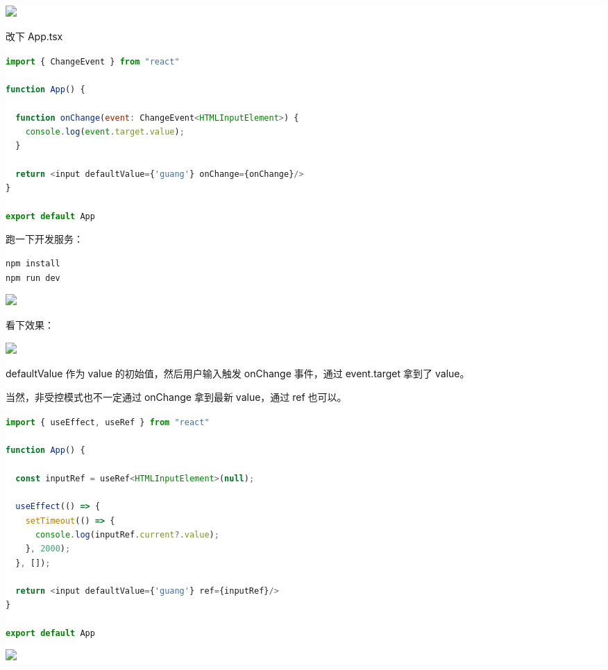 ![](https://p6-juejin.byteimg.com/tos-cn-i-k3u1fbpfcp/aace438514924c16848e6b433f486f03~tplv-k3u1fbpfcp-jj-mark:0:0:0:0:q75.image#?w=988&h=382&s=75846&e=png&b=1f1f1f)

改下 App.tsx

```javascript
import { ChangeEvent } from "react"

function App() {

  function onChange(event: ChangeEvent<HTMLInputElement>) {
    console.log(event.target.value);
  }

  return <input defaultValue={'guang'} onChange={onChange}/>
}

export default App
```
跑一下开发服务：

```
npm install
npm run dev
```

![](https://p9-juejin.byteimg.com/tos-cn-i-k3u1fbpfcp/35fb3becc54b40aba0ce43da3f2ae8cf~tplv-k3u1fbpfcp-jj-mark:0:0:0:0:q75.image#?w=746&h=264&s=36280&e=png&b=191919)

看下效果：

![](https://p3-juejin.byteimg.com/tos-cn-i-k3u1fbpfcp/732f5f2af5304b0baaabe8c7a7993401~tplv-k3u1fbpfcp-jj-mark:0:0:0:0:q75.image#?w=1000&h=778&s=61819&e=gif&f=20&b=fefefe)

defaultValue 作为 value 的初始值，然后用户输入触发 onChange 事件，通过 event.target 拿到了 value。

当然，非受控模式也不一定通过 onChange 拿到最新 value，通过 ref 也可以。

```javascript
import { useEffect, useRef } from "react"

function App() {

  const inputRef = useRef<HTMLInputElement>(null);

  useEffect(() => {
    setTimeout(() => {
      console.log(inputRef.current?.value);
    }, 2000);
  }, []);

  return <input defaultValue={'guang'} ref={inputRef}/>
}

export default App
```

![](https://p3-juejin.byteimg.com/tos-cn-i-k3u1fbpfcp/5b8fb77677ba46eaba953f628ecf5d17~tplv-k3u1fbpfcp-jj-mark:0:0:0:0:q75.image#?w=1000&h=778&s=74953&e=gif&f=27&b=fdfdfd)
